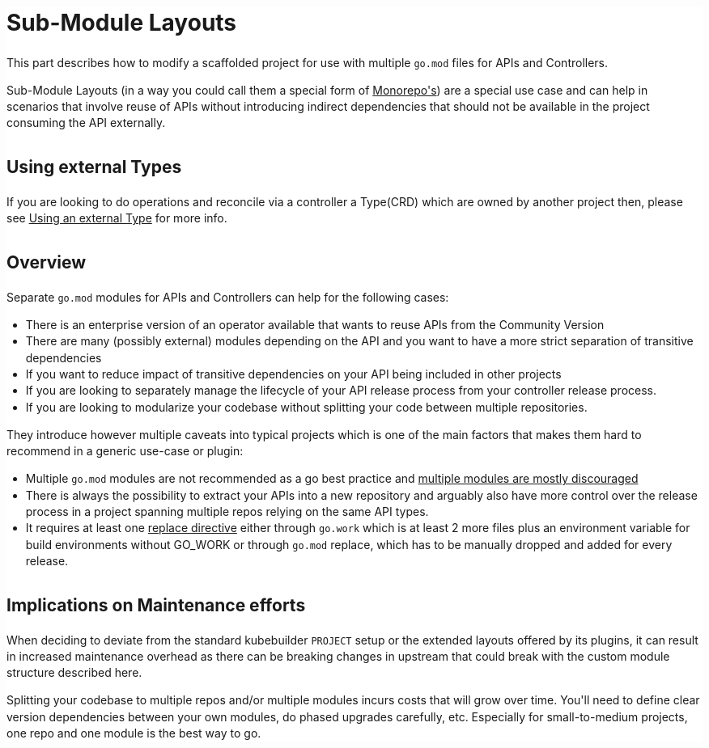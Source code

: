 # Sub-Module Layouts

This part describes how to modify a scaffolded project for use with multiple `go.mod` files for APIs and Controllers.

Sub-Module Layouts (in a way you could call them a special form of [Monorepo's][monorepo]) are a special use case and can help in scenarios that involve reuse of APIs without introducing indirect dependencies that should not be available in the project consuming the API externally.

<aside class="note">
<h1>Using external Types</h1>

If you are looking to do operations and reconcile via a controller a Type(CRD) which are owned by another project then, please see [Using an external Type](/reference/using_an_external_type.md) for more info.

</aside> 

## Overview

Separate `go.mod` modules for APIs and Controllers can help for the following cases:

- There is an enterprise version of an operator available that wants to reuse APIs from the Community Version
- There are many (possibly external) modules depending on the API and you want to have a more strict separation of transitive dependencies
- If you want to reduce impact of transitive dependencies on your API being included in other projects
- If you are looking to separately manage the lifecycle of your API release process from your controller release process.
- If you are looking to modularize your codebase without splitting your code between multiple repositories.

They introduce however multiple caveats into typical projects which is one of the main factors that makes them hard to recommend in a generic use-case or plugin:

- Multiple `go.mod` modules are not recommended as a go best practice and [multiple modules are mostly discouraged][multi-module-repositories]
- There is always the possibility to extract your APIs into a new repository and arguably also have more control over the release process in a project spanning multiple repos relying on the same API types.
- It requires at least one [replace directive][replace-directives] either through `go.work` which is at least 2 more files plus an environment variable for build environments without GO_WORK or through `go.mod` replace, which has to be manually dropped and added for every release.

<aside class="note warning">
<h1>Implications on Maintenance efforts</h1>

When deciding to deviate from the standard kubebuilder `PROJECT` setup or the extended layouts offered by its plugins, it can result in increased maintenance overhead as there can be breaking changes in upstream that could break with the custom module structure described here.

Splitting your codebase to multiple repos and/or multiple modules incurs costs that will grow over time. You'll need to define clear version dependencies between your own modules, do phased upgrades carefully, etc. Especially for small-to-medium projects, one repo and one module is the best way to go.


[basic-project-doc]: ./../cronjob-tutorial/basic-project.md
[monorepo]: https://en.wikipedia.org/wiki/Monorepo
[replace-directives]: https://go.dev/ref/mod#go-mod-file-replace
[multi-module-repositories]: https://github.com/golang/go/wiki/Modules#faqs--multi-module-repositories